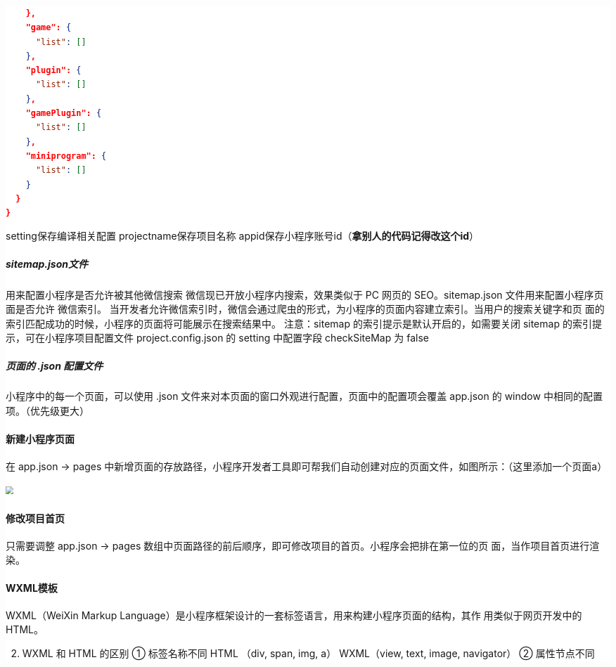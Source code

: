 ```  json
    },
    "game": {
      "list": []
    },
    "plugin": {
      "list": []
    },
    "gamePlugin": {
      "list": []
    },
    "miniprogram": {
      "list": []
    }
  }
}
```

setting保存编译相关配置
projectname保存项目名称
appid保存小程序账号id（**拿别人的代码记得改这个id**）

##### sitemap.json文件

用来配置小程序是否允许被其他微信搜索
微信现已开放小程序内搜索，效果类似于 PC 网页的 SEO。sitemap.json 文件用来配置小程序页面是否允许
微信索引。
当开发者允许微信索引时，微信会通过爬虫的形式，为小程序的页面内容建立索引。当用户的搜索关键字和页
面的索引匹配成功的时候，小程序的页面将可能展示在搜索结果中。
注意：sitemap 的索引提示是默认开启的，如需要关闭 sitemap 的索引提示，可在小程序项目配置文件
project.config.json 的 setting 中配置字段 checkSiteMap 为 false

##### 页面的 .json 配置文件

小程序中的每一个页面，可以使用 .json 文件来对本页面的窗口外观进行配置，页面中的配置项会覆盖
app.json 的 window 中相同的配置项。（优先级更大）

#### 新建小程序页面

在 app.json -> pages 中新增页面的存放路径，小程序开发者工具即可帮我们自动创建对应的页面文件，如图所示：（这里添加一个页面a）

<img src="https://image-1308319148.cos.ap-chengdu.myqcloud.com/main/1650266655180.png" style="zoom:67%;" />

#### 修改项目首页

只需要调整 app.json -> pages 数组中页面路径的前后顺序，即可修改项目的首页。小程序会把排在第一位的页
面，当作项目首页进行渲染。

#### WXML模板

WXML（WeiXin Markup Language）是小程序框架设计的一套标签语言，用来构建小程序页面的结构，其作
用类似于网页开发中的 HTML。

2. WXML 和 HTML 的区别
   ① 标签名称不同
    HTML （div, span, img, a）
    WXML（view, text, image, navigator）
   ② 属性节点不同
